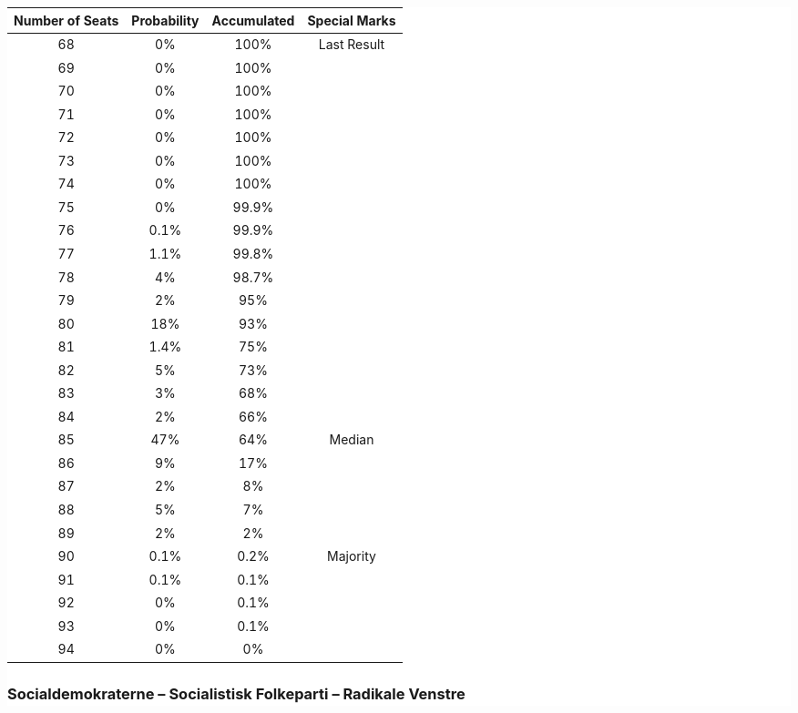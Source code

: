 | Number of Seats | Probability | Accumulated | Special Marks |
|:---------------:|:-----------:|:-----------:|:-------------:|
| 68 | 0% | 100% | Last Result |
| 69 | 0% | 100% |  |
| 70 | 0% | 100% |  |
| 71 | 0% | 100% |  |
| 72 | 0% | 100% |  |
| 73 | 0% | 100% |  |
| 74 | 0% | 100% |  |
| 75 | 0% | 99.9% |  |
| 76 | 0.1% | 99.9% |  |
| 77 | 1.1% | 99.8% |  |
| 78 | 4% | 98.7% |  |
| 79 | 2% | 95% |  |
| 80 | 18% | 93% |  |
| 81 | 1.4% | 75% |  |
| 82 | 5% | 73% |  |
| 83 | 3% | 68% |  |
| 84 | 2% | 66% |  |
| 85 | 47% | 64% | Median |
| 86 | 9% | 17% |  |
| 87 | 2% | 8% |  |
| 88 | 5% | 7% |  |
| 89 | 2% | 2% |  |
| 90 | 0.1% | 0.2% | Majority |
| 91 | 0.1% | 0.1% |  |
| 92 | 0% | 0.1% |  |
| 93 | 0% | 0.1% |  |
| 94 | 0% | 0% |  |

### Socialdemokraterne – Socialistisk Folkeparti – Radikale Venstre

